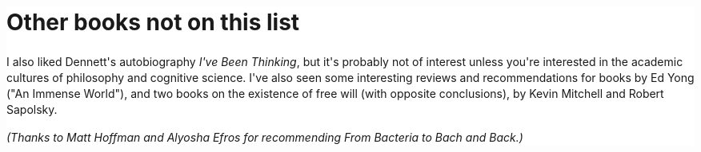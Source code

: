 








# Other books not on this list

I also liked Dennett's autobiography _I've Been Thinking_, but it's probably not of interest unless you're interested in the academic cultures of philosophy and cognitive science. I've also seen some interesting reviews and recommendations for books by Ed Yong ("An Immense World"), and two books on the existence of free will (with opposite conclusions), by Kevin Mitchell and Robert Sapolsky.

_(Thanks to Matt Hoffman and Alyosha Efros for recommending From Bacteria to Bach and Back.)_

